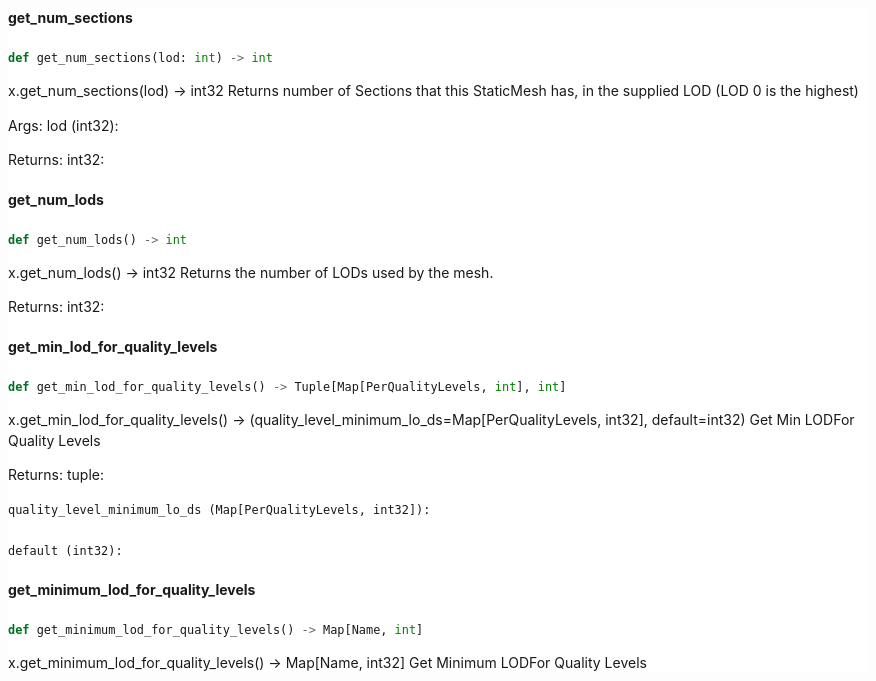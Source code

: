 <a id="unreal.StaticMesh.get_num_sections"></a>

#### get_num_sections

```python
def get_num_sections(lod: int) -> int
```

x.get_num_sections(lod) -> int32
Returns number of Sections that this StaticMesh has, in the supplied LOD (LOD 0 is the highest)

Args:
    lod (int32): 

Returns:
    int32:

<a id="unreal.StaticMesh.get_num_lods"></a>

#### get_num_lods

```python
def get_num_lods() -> int
```

x.get_num_lods() -> int32
Returns the number of LODs used by the mesh.

Returns:
    int32:

<a id="unreal.StaticMesh.get_min_lod_for_quality_levels"></a>

#### get_min_lod_for_quality_levels

```python
def get_min_lod_for_quality_levels() -> Tuple[Map[PerQualityLevels, int], int]
```

x.get_min_lod_for_quality_levels() -> (quality_level_minimum_lo_ds=Map[PerQualityLevels, int32], default=int32)
Get Min LODFor Quality Levels

Returns:
    tuple: 

    quality_level_minimum_lo_ds (Map[PerQualityLevels, int32]): 

    default (int32):

<a id="unreal.StaticMesh.get_minimum_lod_for_quality_levels"></a>

#### get_minimum_lod_for_quality_levels

```python
def get_minimum_lod_for_quality_levels() -> Map[Name, int]
```

x.get_minimum_lod_for_quality_levels() -> Map[Name, int32]
Get Minimum LODFor Quality Levels
